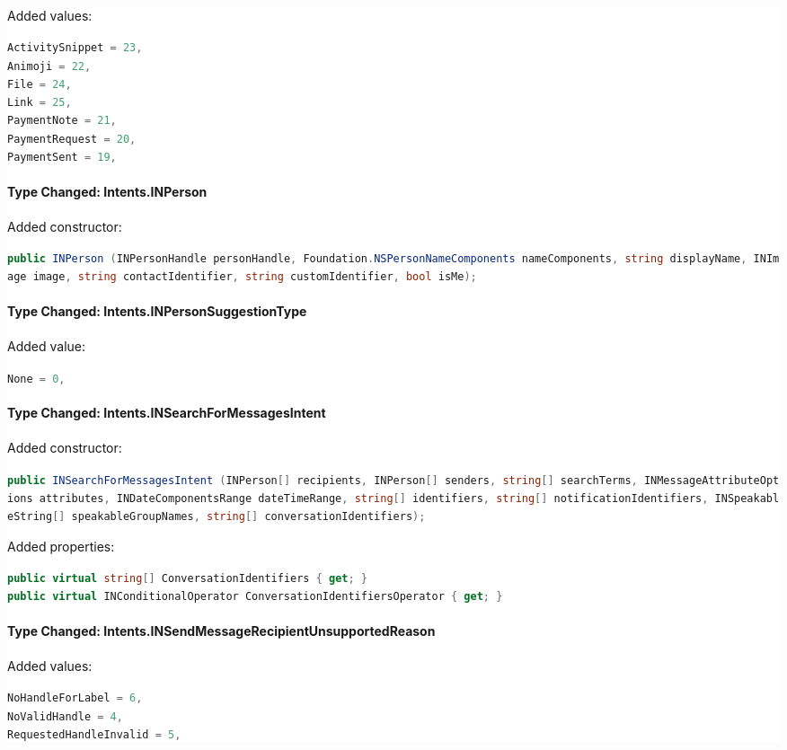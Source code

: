 Added values:

```csharp
ActivitySnippet = 23,
Animoji = 22,
File = 24,
Link = 25,
PaymentNote = 21,
PaymentRequest = 20,
PaymentSent = 19,
```


#### Type Changed: Intents.INPerson

Added constructor:

```csharp
public INPerson (INPersonHandle personHandle, Foundation.NSPersonNameComponents nameComponents, string displayName, INImage image, string contactIdentifier, string customIdentifier, bool isMe);
```


#### Type Changed: Intents.INPersonSuggestionType

Added value:

```csharp
None = 0,
```


#### Type Changed: Intents.INSearchForMessagesIntent

Added constructor:

```csharp
public INSearchForMessagesIntent (INPerson[] recipients, INPerson[] senders, string[] searchTerms, INMessageAttributeOptions attributes, INDateComponentsRange dateTimeRange, string[] identifiers, string[] notificationIdentifiers, INSpeakableString[] speakableGroupNames, string[] conversationIdentifiers);
```

Added properties:

```csharp
public virtual string[] ConversationIdentifiers { get; }
public virtual INConditionalOperator ConversationIdentifiersOperator { get; }
```


#### Type Changed: Intents.INSendMessageRecipientUnsupportedReason

Added values:

```csharp
NoHandleForLabel = 6,
NoValidHandle = 4,
RequestedHandleInvalid = 5,
```
